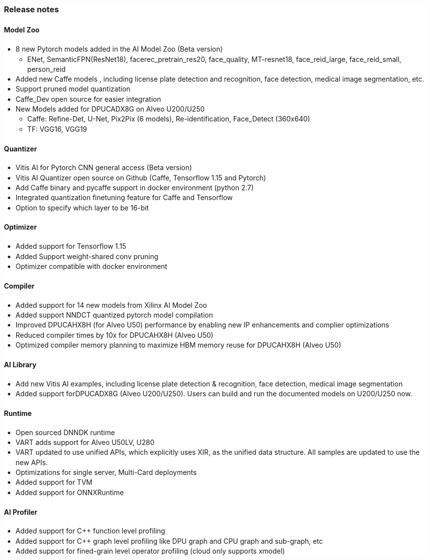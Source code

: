 

### Release notes
#### Model Zoo
- 8 new Pytorch models added in the AI Model Zoo (Beta version)
  - ENet, SemanticFPN(ResNet18), facerec_pretrain_res20, face_quality, MT-resnet18, face_reid_large, face_reid_small, person_reid
- Added new Caffe models , including license plate detection and recognition, face detection, medical image segmentation, etc.
- Support pruned model quantization 
- Caffe_Dev open source for easier integration
- New Models added for DPUCADX8G on Alveo U200/U250
  - Caffe: Refine-Det, U-Net, Pix2Pix (6 models), Re-identification, Face_Detect (360x640)
  - TF: VGG16, VGG19

#### Quantizer 
- Vitis AI for Pytorch CNN general access (Beta version)
- Vitis AI Quantizer open source on Github (Caffe, Tensorflow 1.15 and Pytorch)
- Add Caffe binary and pycaffe support in docker environment (python 2.7)
- Integrated quantization finetuning feature for Caffe and Tensorflow
- Option to specify which layer to be 16-bit

#### Optimizer 
- Added support for Tensorflow 1.15
- Added Support weight-shared conv pruning
- Optimizer compatible with docker environment

#### Compiler 
- Added support for 14 new models from Xilinx AI Model Zoo
- Added support NNDCT quantized pytorch model compilation 
- Improved DPUCAHX8H (for Alveo U50) performance by enabling new IP enhancements and complier optimizations
- Reduced compiler times by 10x for DPUCAHX8H (Alveo U50)
- Optimized compiler memory planning to maximize HBM memory reuse for DPUCAHX8H (Alveo U50)

#### AI Library 
- Add new Vitis AI examples, including license plate detection & recognition, face detection, medical image segmentation
- Added support forDPUCADX8G (Alveo U200/U250). Users can build and run the documented models on U200/U250 now.

#### Runtime
- Open sourced DNNDK runtime
- VART adds support for Alveo U50LV, U280
- VART updated to use unified APIs, which explicitly uses XIR, as the unified data structure. All samples are updated to use the new APIs.
- Optimizations for single server, Multi-Card deployments
- Added support for TVM 
- Added support for ONNXRuntime

#### AI Profiler
- Added support for C++ function level profiling
- Added support for C++ graph level profiling like DPU graph and CPU graph and sub-graph, etc
- Added support for fined-grain level operator profiling (cloud only supports xmodel)
